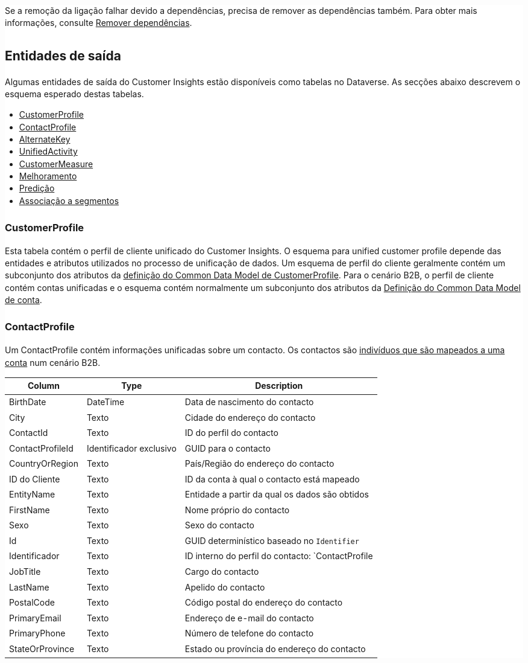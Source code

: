 Se a remoção da ligação falhar devido a dependências, precisa de remover as dependências também. Para obter mais informações, consulte [Remover dependências](/power-platform/alm/removing-dependencies).

## <a name="output-entities"></a>Entidades de saída

Algumas entidades de saída do Customer Insights estão disponíveis como tabelas no Dataverse. As secções abaixo descrevem o esquema esperado destas tabelas.

- [CustomerProfile](#customerprofile)
- [ContactProfile](#contactprofile)
- [AlternateKey](#alternatekey)
- [UnifiedActivity](#unifiedactivity)
- [CustomerMeasure](#customermeasure)
- [Melhoramento](#enrichment)
- [Predição](#prediction)
- [Associação a segmentos](#segment-membership)

### <a name="customerprofile"></a>CustomerProfile

Esta tabela contém o perfil de cliente unificado do Customer Insights. O esquema para unified customer profile depende das entidades e atributos utilizados no processo de unificação de dados. Um esquema de perfil do cliente geralmente contém um subconjunto dos atributos da [definição do Common Data Model de CustomerProfile](/common-data-model/schema/core/applicationcommon/foundationcommon/crmcommon/solutions/customerinsights/customerprofile). Para o cenário B2B, o perfil de cliente contém contas unificadas e o esquema contém normalmente um subconjunto dos atributos da [Definição do Common Data Model de conta](/common-data-model/schema/core/applicationcommon/foundationcommon/crmcommon/account).

### <a name="contactprofile"></a>ContactProfile

Um ContactProfile contém informações unificadas sobre um contacto. Os contactos são [indivíduos que são mapeados a uma conta](data-unification-contacts.md) num cenário B2B.

| Column                       | Type                | Description     |
| ---------------------------- | ------------------- | --------------- |
|  BirthDate            | DateTime       |  Data de nascimento do contacto               |
|  City                 | Texto |  Cidade do endereço do contacto               |
|  ContactId            | Texto |  ID do perfil do contacto               |
|  ContactProfileId     | Identificador exclusivo   |  GUID para o contacto               |
|  CountryOrRegion      | Texto |  País/Região do endereço do contacto               |
|  ID do Cliente           | Texto |  ID da conta à qual o contacto está mapeado               |
|  EntityName           | Texto |  Entidade a partir da qual os dados são obtidos                |
|  FirstName            | Texto |  Nome próprio do contacto               |
|  Sexo               | Texto |  Sexo do contacto               |
|  Id                   | Texto |  GUID determinístico baseado no `Identifier`               |
|  Identificador           | Texto |  ID interno do perfil do contacto: `ContactProfile|CustomerId|ContactId`               |
|  JobTitle             | Texto |  Cargo do contacto               |
|  LastName             | Texto |  Apelido do contacto               |
|  PostalCode           | Texto |  Código postal do endereço do contacto               |
|  PrimaryEmail         | Texto |  Endereço de e-mail do contacto               |
|  PrimaryPhone         | Texto |  Número de telefone do contacto               |
|  StateOrProvince      | Texto |  Estado ou província do endereço do contacto               |